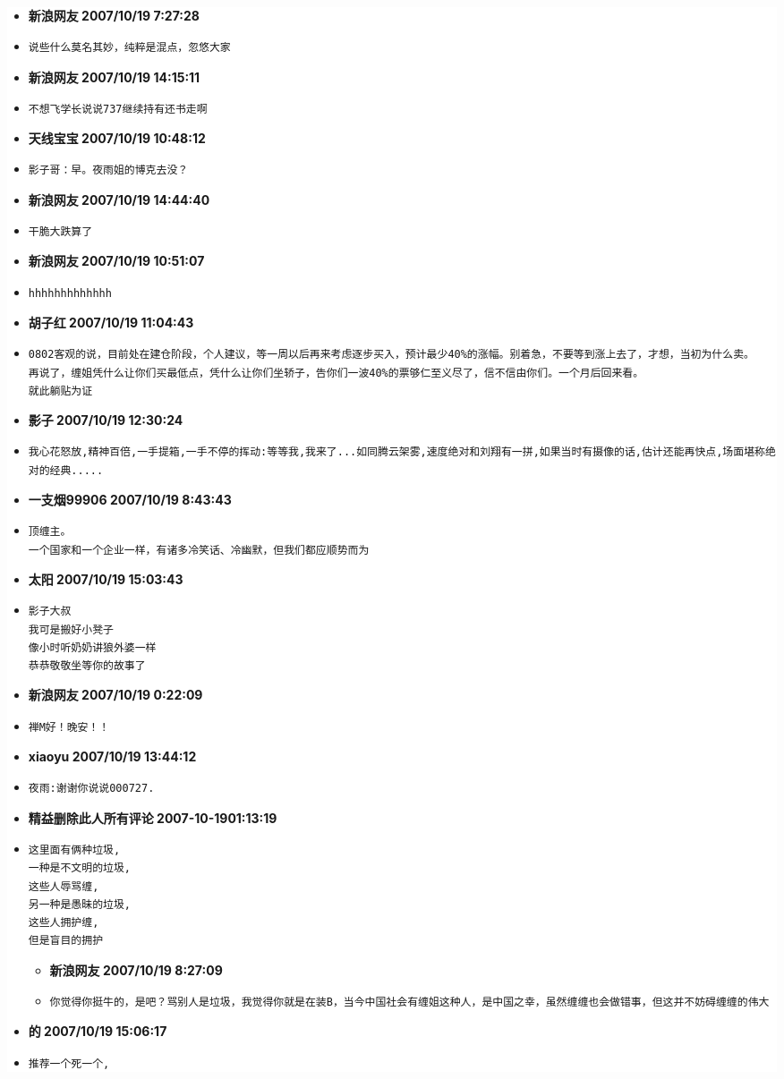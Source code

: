 - **新浪网友 2007/10/19 7:27:28**
- ```
  说些什么莫名其妙，纯粹是混点，忽悠大家
  ```
- **新浪网友 2007/10/19 14:15:11**
- ```
  不想飞学长说说737继续持有还书走啊
  ```
- **天线宝宝 2007/10/19 10:48:12**
- ```
  影子哥：早。夜雨姐的博克去没？
  ```
- **新浪网友 2007/10/19 14:44:40**
- ```
  干脆大跌算了
  ```
- **新浪网友 2007/10/19 10:51:07**
- ```
  hhhhhhhhhhhhh
  ```
- **胡子红 2007/10/19 11:04:43**
- ```
  0802客观的说，目前处在建仓阶段，个人建议，等一周以后再来考虑逐步买入，预计最少40%的涨幅。别着急，不要等到涨上去了，才想，当初为什么卖。
  再说了，缠姐凭什么让你们买最低点，凭什么让你们坐轿子，告你们一波40%的票够仁至义尽了，信不信由你们。一个月后回来看。
  就此躺贴为证
  ```
- **影子 2007/10/19 12:30:24**
- ```
  我心花怒放,精神百倍,一手提箱,一手不停的挥动:等等我,我来了...如同腾云架雾,速度绝对和刘翔有一拼,如果当时有摄像的话,估计还能再快点,场面堪称绝对的经典.....
  ```
- **一支烟99906 2007/10/19 8:43:43**
- ```
  顶缠主。
  一个国家和一个企业一样，有诸多冷笑话、冷幽默，但我们都应顺势而为
  ```
- **太阳 2007/10/19 15:03:43**
- ```
  影子大叔
  我可是搬好小凳子
  像小时听奶奶讲狼外婆一样
  恭恭敬敬坐等你的故事了
  ```
- **新浪网友 2007/10/19 0:22:09**
- ```
  禅M好！晚安！！
  ```
- **xiaoyu 2007/10/19 13:44:12**
- ```
  夜雨:谢谢你说说000727.
  ```
- **精益删除此人所有评论 2007-10-1901:13:19**
- ```
  这里面有俩种垃圾,
  一种是不文明的垃圾,
  这些人辱骂缠,
  另一种是愚昧的垃圾,
  这些人拥护缠,
  但是盲目的拥护
  ```
   - **新浪网友 2007/10/19 8:27:09**
   - ```
     你觉得你挺牛的，是吧？骂别人是垃圾，我觉得你就是在装B，当今中国社会有缠姐这种人，是中国之幸，虽然缠缠也会做错事，但这并不妨碍缠缠的伟大
     ```
- **的 2007/10/19 15:06:17**
- ```
  推荐一个死一个,